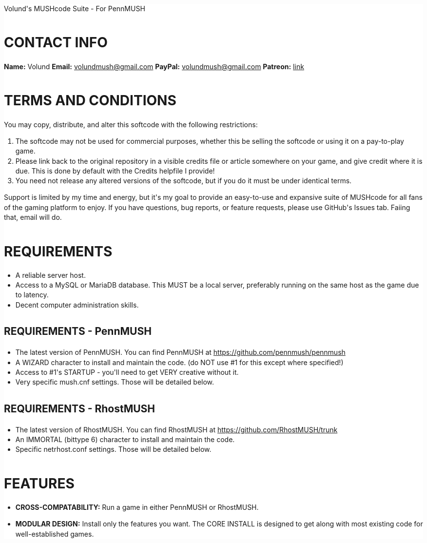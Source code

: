 Volund's MUSHcode Suite - For PennMUSH

# CONTACT INFO
**Name:** Volund
**Email:** volundmush@gmail.com
**PayPal:** volundmush@gmail.com
**Patreon:** [link](https://www.patreon.com/volund)

# TERMS AND CONDITIONS

You may copy, distribute, and alter this softcode with the following restrictions:
  1. The softcode may not be used for commercial purposes, whether this be selling the softcode or using it on a pay-to-play game.
  2. Please link back to the original repository in a visible credits file or article somewhere on your game, and give credit where it is due. This is done by default with the Credits helpfile I provide!
  3. You need not release any altered versions of the softcode, but if you do it must be under identical terms.

Support is limited by my time and energy, but it's my goal to provide an easy-to-use and expansive suite of MUSHcode for all fans of the gaming platform to enjoy. If you have questions, bug reports, or feature requests, please use GitHub's Issues tab. Faiing that, email will do.

# REQUIREMENTS
  * A reliable server host.
  * Access to a MySQL or MariaDB database. This MUST be a local server, preferably running on the same host as the game due to latency.
  * Decent computer administration skills.

## REQUIREMENTS - PennMUSH
  * The latest version of PennMUSH. You can find PennMUSH at https://github.com/pennmush/pennmush
  * A WIZARD character to install and maintain the code. (do NOT use #1 for this except where specified!)
  * Access to #1's STARTUP - you'll need to get VERY creative without it.
  * Very specific mush.cnf settings. Those will be detailed below.

## REQUIREMENTS - RhostMUSH
  * The latest version of RhostMUSH. You can find RhostMUSH at https://github.com/RhostMUSH/trunk
  * An IMMORTAL (bittype 6) character to install and maintain the code.
  * Specific netrhost.conf settings. Those will be detailed below.

# FEATURES
  * **CROSS-COMPATABILITY:** Run a game in either PennMUSH or RhostMUSH.

  * **MODULAR DESIGN:** Install only the features you want. The CORE INSTALL is designed to get along with most existing code for well-established games.
